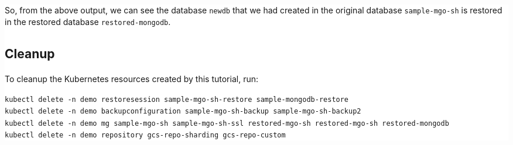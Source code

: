 So, from the above output, we can see the database `newdb` that we had created in the original database `sample-mgo-sh` is restored in the restored database `restored-mongodb`.

## Cleanup

To cleanup the Kubernetes resources created by this tutorial, run:

```console
kubectl delete -n demo restoresession sample-mgo-sh-restore sample-mongodb-restore
kubectl delete -n demo backupconfiguration sample-mgo-sh-backup sample-mgo-sh-backup2
kubectl delete -n demo mg sample-mgo-sh sample-mgo-sh-ssl restored-mgo-sh restored-mgo-sh restored-mongodb
kubectl delete -n demo repository gcs-repo-sharding gcs-repo-custom
```
